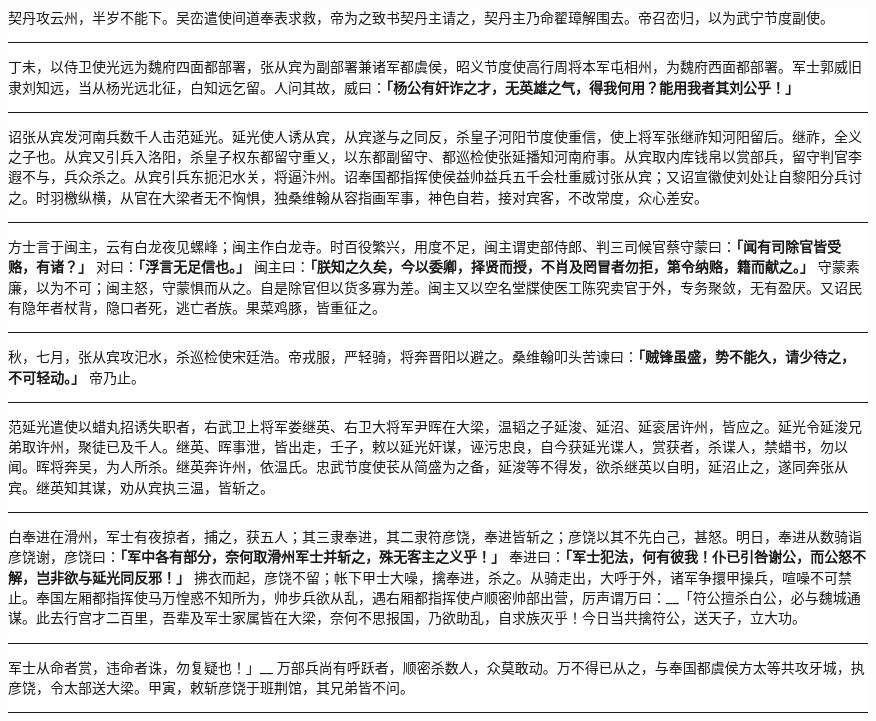 ![](assets/audios/281/34.mp3)

契丹攻云州，半岁不能下。吴峦遣使间道奉表求救，帝为之致书契丹主请之，契丹主乃命翟璋解围去。帝召峦归，以为武宁节度副使。

---

![](assets/audios/281/35.mp3)

丁未，以侍卫使光远为魏府四面都部署，张从宾为副部署兼诸军都虞侯，昭义节度使高行周将本军屯相州，为魏府西面都部署。军士郭威旧隶刘知远，当从杨光远北征，白知远乞留。人问其故，威曰：__「杨公有奸诈之才，无英雄之气，得我何用？能用我者其刘公乎！」__ 

---

![](assets/audios/281/36.mp3)

诏张从宾发河南兵数千人击范延光。延光使人诱从宾，从宾遂与之同反，杀皇子河阳节度使重信，使上将军张继祚知河阳留后。继祚，全义之子也。从宾又引兵入洛阳，杀皇子权东都留守重乂，以东都副留守、都巡检使张延播知河南府事。从宾取内库钱帛以赏部兵，留守判官李遐不与，兵众杀之。从宾引兵东扼汜水关，将逼汴州。诏奉国都指挥使侯益帅益兵五千会杜重威讨张从宾；又诏宣徽使刘处让自黎阳分兵讨之。时羽檄纵横，从官在大梁者无不恟惧，独桑维翰从容指画军事，神色自若，接对宾客，不改常度，众心差安。

---

![](assets/audios/281/37.mp3)

方士言于闽主，云有白龙夜见螺峰；闽主作白龙寺。时百役繁兴，用度不足，闽主谓吏部侍郎、判三司候官蔡守蒙曰：__「闻有司除官皆受赂，有诸？」__ 对曰：__「浮言无足信也。」__ 闽主曰：__「朕知之久矣，今以委卿，择贤而授，不肖及罔冒者勿拒，第令纳赂，籍而献之。」__ 守蒙素廉，以为不可；闽主怒，守蒙惧而从之。自是除官但以货多寡为差。闽主又以空名堂牒使医工陈究卖官于外，专务聚敛，无有盈厌。又诏民有隐年者杖背，隐口者死，逃亡者族。果菜鸡豚，皆重征之。

---

![](assets/audios/281/38.mp3)

秋，七月，张从宾攻汜水，杀巡检使宋廷浩。帝戎服，严轻骑，将奔晋阳以避之。桑维翰叩头苦谏曰：__「贼锋虽盛，势不能久，请少待之，不可轻动。」__ 帝乃止。

---

![](assets/audios/281/39.mp3)

范延光遣使以蜡丸招诱失职者，右武卫上将军娄继英、右卫大将军尹晖在大梁，温韬之子延浚、延沼、延衮居许州，皆应之。延光令延浚兄弟取许州，聚徒已及千人。继英、晖事泄，皆出走，壬子，敕以延光奸谋，诬污忠良，自今获延光谍人，赏获者，杀谍人，禁蜡书，勿以闻。晖将奔吴，为人所杀。继英奔许州，依温氏。忠武节度使苌从简盛为之备，延浚等不得发，欲杀继英以自明，延沼止之，遂同奔张从宾。继英知其谋，劝从宾执三温，皆斩之。

---

![](assets/audios/281/40.mp3)

白奉进在滑州，军士有夜掠者，捕之，获五人；其三隶奉进，其二隶符彦饶，奉进皆斩之；彦饶以其不先白己，甚怒。明日，奉进从数骑诣彦饶谢，彦饶曰：__「军中各有部分，奈何取滑州军士并斩之，殊无客主之义乎！」__ 奉进曰：__「军士犯法，何有彼我！仆已引咎谢公，而公怒不解，岂非欲与延光同反邪！」__ 拂衣而起，彦饶不留；帐下甲士大噪，擒奉进，杀之。从骑走出，大呼于外，诸军争擐甲操兵，喧噪不可禁止。奉国左厢都指挥使马万惶惑不知所为，帅步兵欲从乱，遇右厢都指挥使卢顺密帅部出营，厉声谓万曰：__「符公擅杀白公，必与魏城通谋。此去行宫才二百里，吾辈及军士家属皆在大梁，奈何不思报国，乃欲助乱，自求族灭乎！今日当共擒符公，送天子，立大功。

---

![](assets/audios/281/41.mp3)

军士从命者赏，违命者诛，勿复疑也！」__ 万部兵尚有呼跃者，顺密杀数人，众莫敢动。万不得已从之，与奉国都虞侯方太等共攻牙城，执彦饶，令太部送大梁。甲寅，敕斩彦饶于班荆馆，其兄弟皆不问。

---